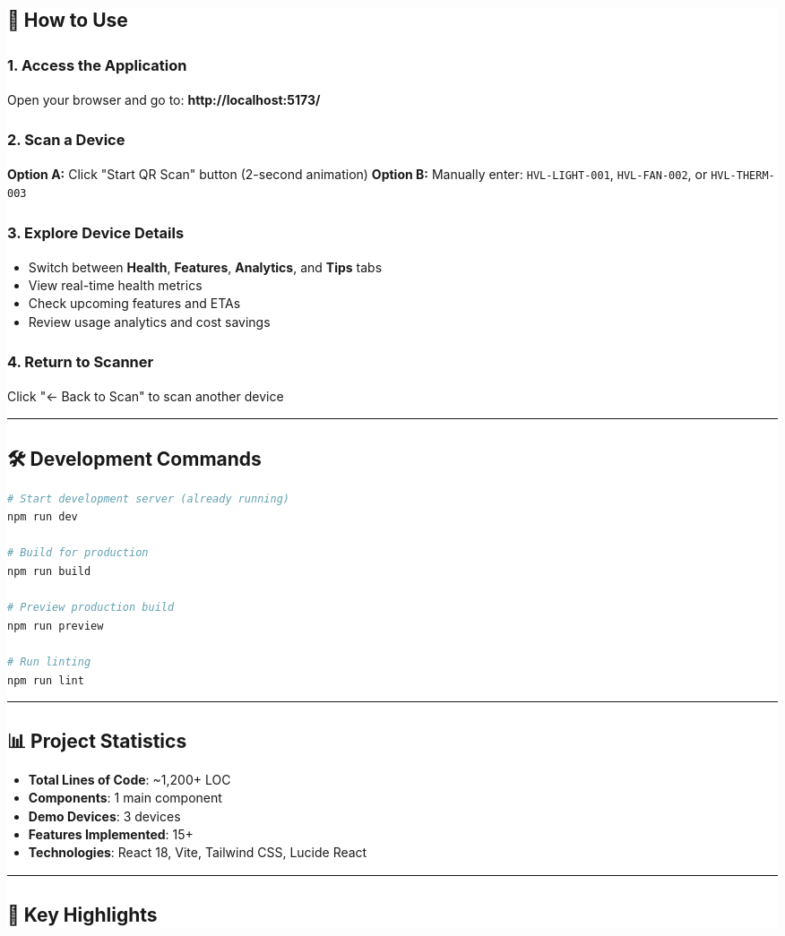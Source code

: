 
## 🚀 How to Use

### 1. Access the Application
Open your browser and go to: **http://localhost:5173/**

### 2. Scan a Device
**Option A:** Click "Start QR Scan" button (2-second animation)
**Option B:** Manually enter: `HVL-LIGHT-001`, `HVL-FAN-002`, or `HVL-THERM-003`

### 3. Explore Device Details
- Switch between **Health**, **Features**, **Analytics**, and **Tips** tabs
- View real-time health metrics
- Check upcoming features and ETAs
- Review usage analytics and cost savings

### 4. Return to Scanner
Click "← Back to Scan" to scan another device

---

## 🛠️ Development Commands

```bash
# Start development server (already running)
npm run dev

# Build for production
npm run build

# Preview production build
npm run preview

# Run linting
npm run lint
```

---

## 📊 Project Statistics

- **Total Lines of Code**: ~1,200+ LOC
- **Components**: 1 main component
- **Demo Devices**: 3 devices
- **Features Implemented**: 15+
- **Technologies**: React 18, Vite, Tailwind CSS, Lucide React

---

## 🎯 Key Highlights
